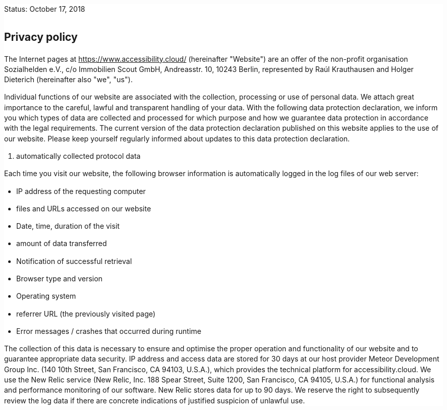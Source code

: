 
Status: October 17, 2018

  
  

## Privacy policy


The Internet pages at https://www.accessibility.cloud/ (hereinafter "Website") are an offer of the non-profit organisation Sozialhelden e.V., c/o Immobilien Scout GmbH, Andreasstr. 10, 10243 Berlin, represented by Raúl Krauthausen and Holger Dieterich (hereinafter also "we", "us").

  

Individual functions of our website are associated with the collection, processing or use of personal data. We attach great importance to the careful, lawful and transparent handling of your data. With the following data protection declaration, we inform you which types of data are collected and processed for which purpose and how we guarantee data protection in accordance with the legal requirements. The current version of the data protection declaration published on this website applies to the use of our website. Please keep yourself regularly informed about updates to this data protection declaration.


1. automatically collected protocol data

  

Each time you visit our website, the following browser information is automatically logged in the log files of our web server:

  

* IP address of the requesting computer

  

* files and URLs accessed on our website

  

* Date, time, duration of the visit

  

* amount of data transferred

  

* Notification of successful retrieval

  

* Browser type and version

  

* Operating system

  

* referrer URL (the previously visited page)

  

* Error messages / crashes that occurred during runtime

  

The collection of this data is necessary to ensure and optimise the proper operation and functionality of our website and to guarantee appropriate data security. IP address and access data are stored for 30 days at our host provider Meteor Development Group Inc. (140 10th Street, San Francisco, CA 94103, U.S.A.), which provides the technical platform for accessibility.cloud. We use the New Relic service (New Relic, Inc. 188 Spear Street, Suite 1200, San Francisco, CA 94105, U.S.A.) for functional analysis and performance monitoring of our software. New Relic stores data for up to 90 days. We reserve the right to subsequently review the log data if there are concrete indications of justified suspicion of unlawful use.
